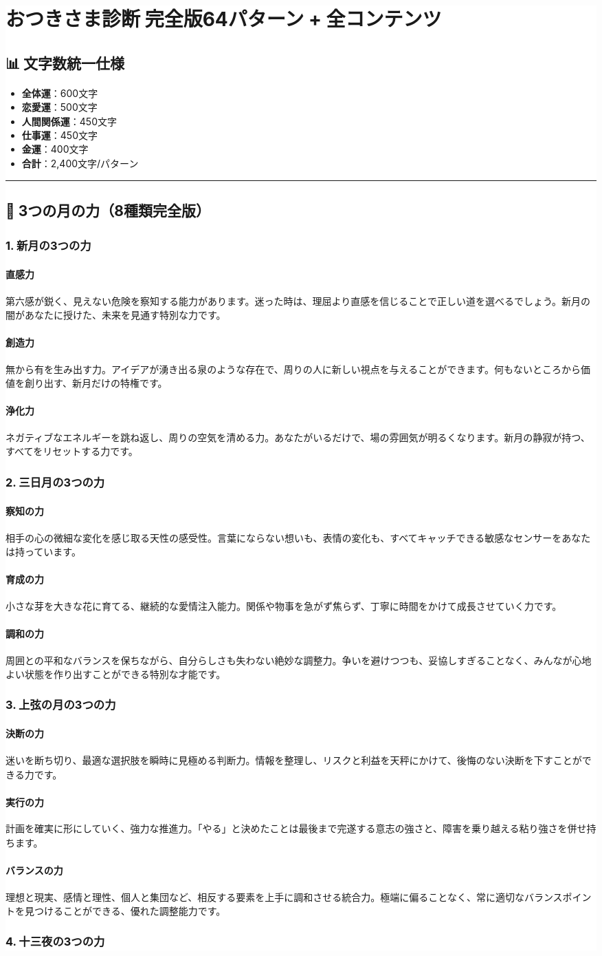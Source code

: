 # おつきさま診断 完全版64パターン + 全コンテンツ

## 📊 文字数統一仕様
- **全体運**：600文字
- **恋愛運**：500文字  
- **人間関係運**：450文字
- **仕事運**：450文字
- **金運**：400文字
- **合計**：2,400文字/パターン

---

## 🌙 3つの月の力（8種類完全版）

### 1. 新月の3つの力

#### 直感力
第六感が鋭く、見えない危険を察知する能力があります。迷った時は、理屈より直感を信じることで正しい道を選べるでしょう。新月の闇があなたに授けた、未来を見通す特別な力です。

#### 創造力
無から有を生み出す力。アイデアが湧き出る泉のような存在で、周りの人に新しい視点を与えることができます。何もないところから価値を創り出す、新月だけの特権です。

#### 浄化力
ネガティブなエネルギーを跳ね返し、周りの空気を清める力。あなたがいるだけで、場の雰囲気が明るくなります。新月の静寂が持つ、すべてをリセットする力です。

### 2. 三日月の3つの力

#### 察知の力
相手の心の微細な変化を感じ取る天性の感受性。言葉にならない想いも、表情の変化も、すべてキャッチできる敏感なセンサーをあなたは持っています。

#### 育成の力
小さな芽を大きな花に育てる、継続的な愛情注入能力。関係や物事を急がず焦らず、丁寧に時間をかけて成長させていく力です。

#### 調和の力
周囲との平和なバランスを保ちながら、自分らしさも失わない絶妙な調整力。争いを避けつつも、妥協しすぎることなく、みんなが心地よい状態を作り出すことができる特別な才能です。

### 3. 上弦の月の3つの力

#### 決断の力
迷いを断ち切り、最適な選択肢を瞬時に見極める判断力。情報を整理し、リスクと利益を天秤にかけて、後悔のない決断を下すことができる力です。

#### 実行の力
計画を確実に形にしていく、強力な推進力。「やる」と決めたことは最後まで完遂する意志の強さと、障害を乗り越える粘り強さを併せ持ちます。

#### バランスの力
理想と現実、感情と理性、個人と集団など、相反する要素を上手に調和させる統合力。極端に偏ることなく、常に適切なバランスポイントを見つけることができる、優れた調整能力です。

### 4. 十三夜の3つの力
